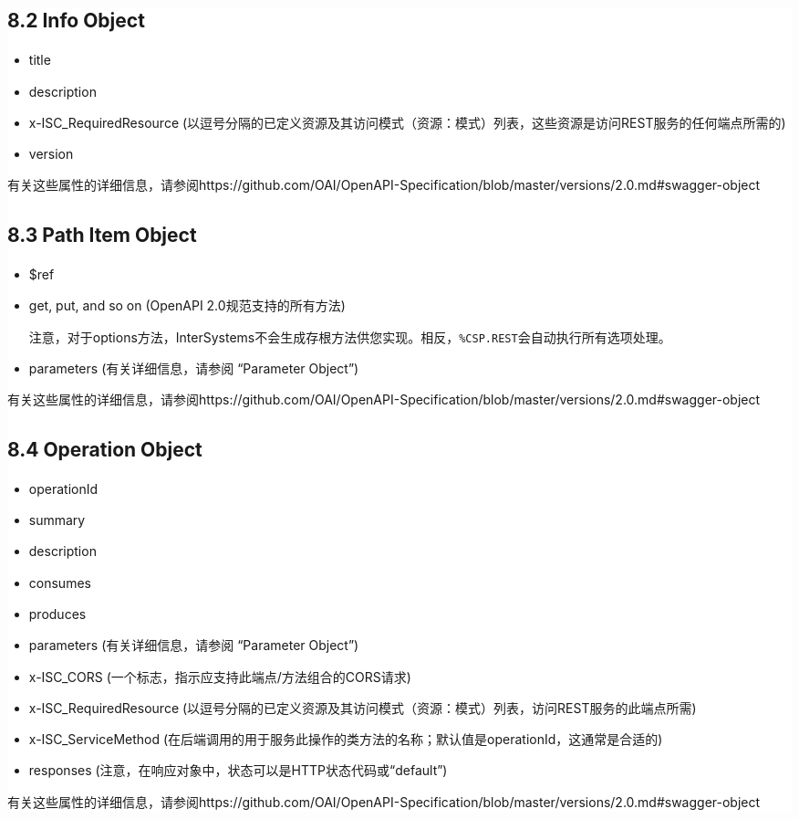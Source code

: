 ## 8.2 Info Object

- title


- description


- x-ISC_RequiredResource (以逗号分隔的已定义资源及其访问模式（资源：模式）列表，这些资源是访问REST服务的任何端点所需的)


- version

有关这些属性的详细信息，请参阅https://github.com/OAI/OpenAPI-Specification/blob/master/versions/2.0.md#swagger-object

## 8.3 Path Item Object

- $ref


- get, put, and so on (OpenAPI 2.0规范支持的所有方法)

  注意，对于options方法，InterSystems不会生成存根方法供您实现。相反，`%CSP.REST`会自动执行所有选项处理。

- parameters (有关详细信息，请参阅 “Parameter Object”)

有关这些属性的详细信息，请参阅https://github.com/OAI/OpenAPI-Specification/blob/master/versions/2.0.md#swagger-object

## 8.4 Operation Object

- operationId


- summary


- description


- consumes


- produces


- parameters (有关详细信息，请参阅 “Parameter Object”)


- x-ISC_CORS (一个标志，指示应支持此端点/方法组合的CORS请求)


- x-ISC_RequiredResource (以逗号分隔的已定义资源及其访问模式（资源：模式）列表，访问REST服务的此端点所需)


- x-ISC_ServiceMethod (在后端调用的用于服务此操作的类方法的名称；默认值是operationId，这通常是合适的)


- responses (注意，在响应对象中，状态可以是HTTP状态代码或“default”)

有关这些属性的详细信息，请参阅https://github.com/OAI/OpenAPI-Specification/blob/master/versions/2.0.md#swagger-object
